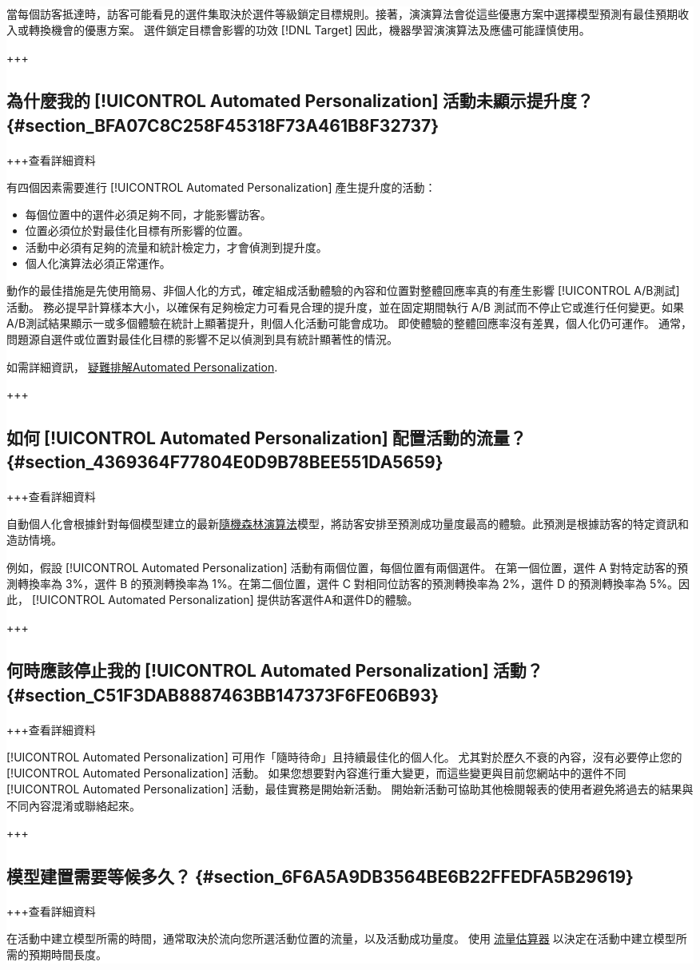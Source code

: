 當每個訪客抵達時，訪客可能看見的選件集取決於選件等級鎖定目標規則。接著，演演算法會從這些優惠方案中選擇模型預測有最佳預期收入或轉換機會的優惠方案。 選件鎖定目標會影響的功效 [!DNL Target] 因此，機器學習演演算法及應儘可能謹慎使用。

+++

## 為什麼我的 [!UICONTROL Automated Personalization] 活動未顯示提升度？ {#section_BFA07C8C258F45318F73A461B8F32737}

+++查看詳細資料

有四個因素需要進行 [!UICONTROL Automated Personalization] 產生提升度的活動：

* 每個位置中的選件必須足夠不同，才能影響訪客。
* 位置必須位於對最佳化目標有所影響的位置。
* 活動中必須有足夠的流量和統計檢定力，才會偵測到提升度。
* 個人化演算法必須正常運作。

動作的最佳措施是先使用簡易、非個人化的方式，確定組成活動體驗的內容和位置對整體回應率真的有產生影響 [!UICONTROL A/B測試] 活動。 務必提早計算樣本大小，以確保有足夠檢定力可看見合理的提升度，並在固定期間執行 A/B 測試而不停止它或進行任何變更。如果A/B測試結果顯示一或多個體驗在統計上顯著提升，則個人化活動可能會成功。 即使體驗的整體回應率沒有差異，個人化仍可運作。 通常，問題源自選件或位置對最佳化目標的影響不足以偵測到具有統計顯著性的情況。

如需詳細資訊， [疑難排解Automated Personalization](/help/main/c-activities/t-automated-personalization/ap-trouble.md#reference_281954549C3E49E2B5498009BBDC62CA).

+++

## 如何 [!UICONTROL Automated Personalization] 配置活動的流量？ {#section_4369364F77804E0D9B78BEE551DA5659}

+++查看詳細資料

自動個人化會根據針對每個模型建立的最新[隨機森林演算法](/help/main/c-activities/t-automated-personalization/algo-random-forest.md)模型，將訪客安排至預測成功量度最高的體驗。此預測是根據訪客的特定資訊和造訪情境。

例如，假設 [!UICONTROL Automated Personalization] 活動有兩個位置，每個位置有兩個選件。 在第一個位置，選件 A 對特定訪客的預測轉換率為 3%，選件 B 的預測轉換率為 1%。在第二個位置，選件 C 對相同位訪客的預測轉換率為 2%，選件 D 的預測轉換率為 5%。因此， [!UICONTROL Automated Personalization] 提供訪客選件A和選件D的體驗。

+++

## 何時應該停止我的 [!UICONTROL Automated Personalization] 活動？ {#section_C51F3DAB8887463BB147373F6FE06B93}

+++查看詳細資料

[!UICONTROL Automated Personalization] 可用作「隨時待命」且持續最佳化的個人化。 尤其對於歷久不衰的內容，沒有必要停止您的 [!UICONTROL Automated Personalization] 活動。 如果您想要對內容進行重大變更，而這些變更與目前您網站中的選件不同 [!UICONTROL Automated Personalization] 活動，最佳實務是開始新活動。 開始新活動可協助其他檢閱報表的使用者避免將過去的結果與不同內容混淆或聯絡起來。

+++

## 模型建置需要等候多久？ {#section_6F6A5A9DB3564BE6B22FFEDFA5B29619}

+++查看詳細資料

在活動中建立模型所需的時間，通常取決於流向您所選活動位置的流量，以及活動成功量度。 使用 [流量估算器](/help/main/c-activities/t-automated-personalization/ap-traffic-estimator.md#task_71AA6922AFD447EA8C5E610A78ABA714) 以決定在活動中建立模型所需的預期時間長度。

